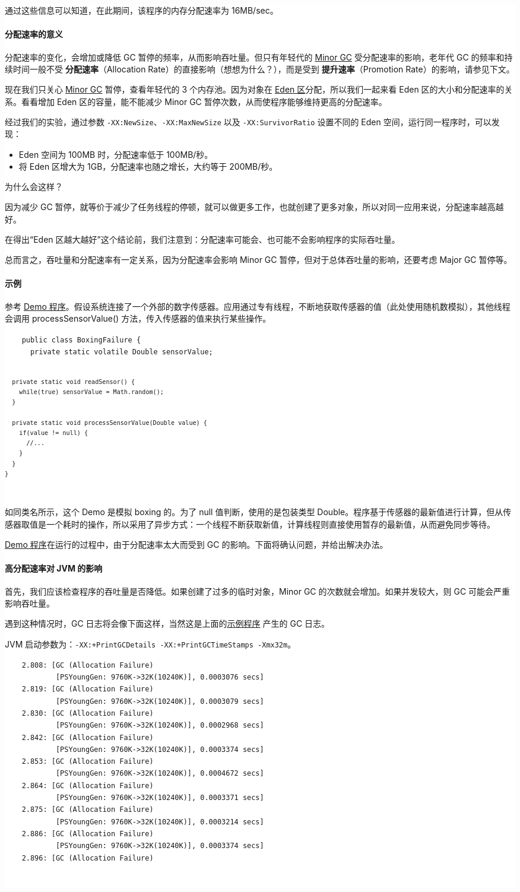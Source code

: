 </tbody>
</table>
<p>通过这些信息可以知道，在此期间，该程序的内存分配速率为 16MB/sec。</p>
<h4><strong>分配速率的意义</strong></h4>
<p>分配速率的变化，会增加或降低 GC 暂停的频率，从而影响吞吐量。但只有年轻代的 <a href="http://blog.csdn.net/renfufei/article/details/54144385#t9">Minor GC</a> 受分配速率的影响，老年代 GC 的频率和持续时间一般不受 <strong>分配速率</strong>（Allocation Rate）的直接影响（想想为什么？），而是受到 <strong>提升速率</strong>（Promotion Rate）的影响，请参见下文。</p>
<p>现在我们只关心 <a href="http://blog.csdn.net/renfufei/article/details/54144385#t9">Minor GC</a> 暂停，查看年轻代的 3 个内存池。因为对象在 <a href="http://blog.csdn.net/renfufei/article/details/54144385#t3">Eden 区</a>分配，所以我们一起来看 Eden 区的大小和分配速率的关系。看看增加 Eden 区的容量，能不能减少 Minor GC 暂停次数，从而使程序能够维持更高的分配速率。</p>
<p>经过我们的实验，通过参数 <code>-XX:NewSize</code>、<code>-XX:MaxNewSize</code> 以及 <code>-XX:SurvivorRatio</code> 设置不同的 Eden 空间，运行同一程序时，可以发现：</p>
<ul>
<li>Eden 空间为 100MB 时，分配速率低于 100MB/秒。</li>
<li>将 Eden 区增大为 1GB，分配速率也随之增长，大约等于 200MB/秒。</li>
</ul>
<p>为什么会这样？</p>
<p>因为减少 GC 暂停，就等价于减少了任务线程的停顿，就可以做更多工作，也就创建了更多对象，所以对同一应用来说，分配速率越高越好。</p>
<p>在得出“Eden 区越大越好”这个结论前，我们注意到：分配速率可能会、也可能不会影响程序的实际吞吐量。</p>
<p>总而言之，吞吐量和分配速率有一定关系，因为分配速率会影响 Minor GC 暂停，但对于总体吞吐量的影响，还要考虑 Major GC 暂停等。</p>
<h4><strong>示例</strong></h4>
<p>参考 <a href="https://github.com/gvsmirnov/java-perv/blob/master/labs-8/src/main/java/ru/gvsmirnov/perv/labs/gc/Boxing.java">Demo 程序</a>。假设系统连接了一个外部的数字传感器。应用通过专有线程，不断地获取传感器的值（此处使用随机数模拟），其他线程会调用 processSensorValue() 方法，传入传感器的值来执行某些操作。</p>
<pre><code>    public class BoxingFailure {
      private static volatile Double sensorValue;

      private static void readSensor() {
        while(true) sensorValue = Math.random();
      }

      private static void processSensorValue(Double value) {
        if(value != null) {
          //...
        }
      }
    }

</code></pre>
<p>如同类名所示，这个 Demo 是模拟 boxing 的。为了 null 值判断，使用的是包装类型 Double。程序基于传感器的最新值进行计算，但从传感器取值是一个耗时的操作，所以采用了异步方式：一个线程不断获取新值，计算线程则直接使用暂存的最新值，从而避免同步等待。</p>
<p><a href="https://github.com/gvsmirnov/java-perv/blob/master/labs-8/src/main/java/ru/gvsmirnov/perv/labs/gc/Boxing.java">Demo 程序</a>在运行的过程中，由于分配速率太大而受到 GC 的影响。下面将确认问题，并给出解决办法。</p>
<h4><strong>高分配速率对 JVM 的影响</strong></h4>
<p>首先，我们应该检查程序的吞吐量是否降低。如果创建了过多的临时对象，Minor GC 的次数就会增加。如果并发较大，则 GC 可能会严重影响吞吐量。</p>
<p>遇到这种情况时，GC 日志将会像下面这样，当然这是上面的<a href="https://github.com/gvsmirnov/java-perv/blob/master/labs-8/src/main/java/ru/gvsmirnov/perv/labs/gc/Boxing.java">示例程序</a> 产生的 GC 日志。</p>
<p>JVM 启动参数为：<code>-XX:+PrintGCDetails -XX:+PrintGCTimeStamps -Xmx32m</code>。</p>
<pre><code>    2.808: [GC (Allocation Failure)
            [PSYoungGen: 9760K-&gt;32K(10240K)], 0.0003076 secs]
    2.819: [GC (Allocation Failure)
            [PSYoungGen: 9760K-&gt;32K(10240K)], 0.0003079 secs]
    2.830: [GC (Allocation Failure)
            [PSYoungGen: 9760K-&gt;32K(10240K)], 0.0002968 secs]
    2.842: [GC (Allocation Failure)
            [PSYoungGen: 9760K-&gt;32K(10240K)], 0.0003374 secs]
    2.853: [GC (Allocation Failure)
            [PSYoungGen: 9760K-&gt;32K(10240K)], 0.0004672 secs]
    2.864: [GC (Allocation Failure)
            [PSYoungGen: 9760K-&gt;32K(10240K)], 0.0003371 secs]
    2.875: [GC (Allocation Failure)
            [PSYoungGen: 9760K-&gt;32K(10240K)], 0.0003214 secs]
    2.886: [GC (Allocation Failure)
            [PSYoungGen: 9760K-&gt;32K(10240K)], 0.0003374 secs]
    2.896: [GC (Allocation Failure)